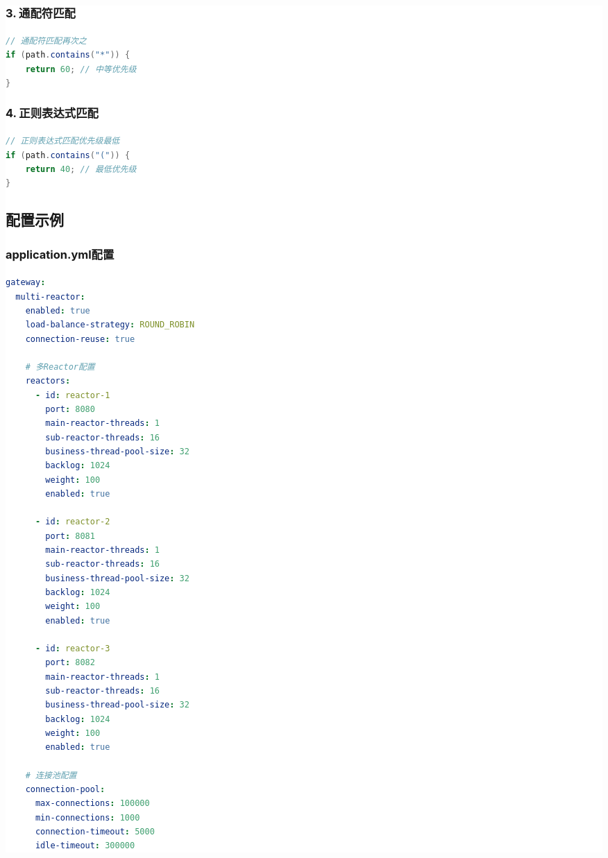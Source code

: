 ### 3. 通配符匹配

```java
// 通配符匹配再次之
if (path.contains("*")) {
    return 60; // 中等优先级
}
```

### 4. 正则表达式匹配

```java
// 正则表达式匹配优先级最低
if (path.contains("(")) {
    return 40; // 最低优先级
}
```

## 配置示例

### application.yml配置

```yaml
gateway:
  multi-reactor:
    enabled: true
    load-balance-strategy: ROUND_ROBIN
    connection-reuse: true
    
    # 多Reactor配置
    reactors:
      - id: reactor-1
        port: 8080
        main-reactor-threads: 1
        sub-reactor-threads: 16
        business-thread-pool-size: 32
        backlog: 1024
        weight: 100
        enabled: true
      
      - id: reactor-2
        port: 8081
        main-reactor-threads: 1
        sub-reactor-threads: 16
        business-thread-pool-size: 32
        backlog: 1024
        weight: 100
        enabled: true
      
      - id: reactor-3
        port: 8082
        main-reactor-threads: 1
        sub-reactor-threads: 16
        business-thread-pool-size: 32
        backlog: 1024
        weight: 100
        enabled: true
    
    # 连接池配置
    connection-pool:
      max-connections: 100000
      min-connections: 1000
      connection-timeout: 5000
      idle-timeout: 300000
```